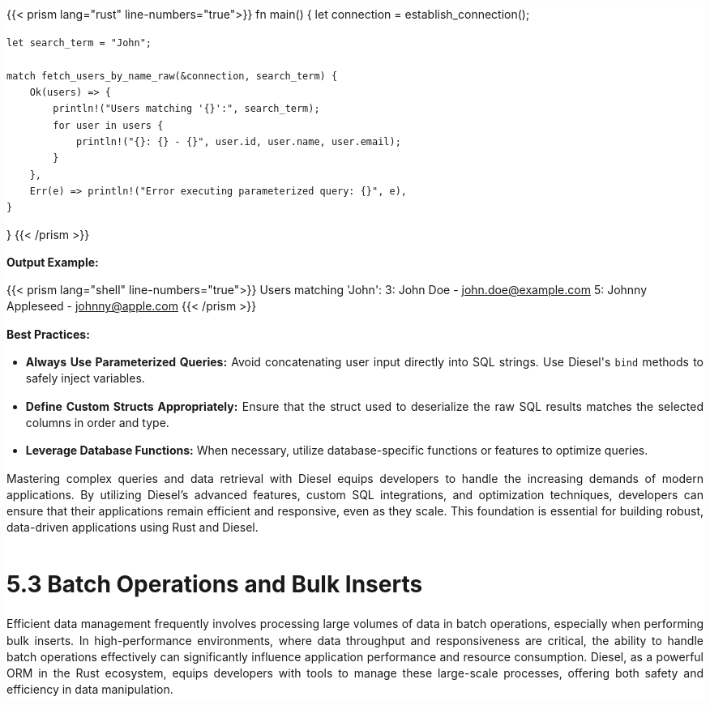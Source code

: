 {{< prism lang="rust" line-numbers="true">}}
fn main() {
    let connection = establish_connection();

    let search_term = "John";

    match fetch_users_by_name_raw(&connection, search_term) {
        Ok(users) => {
            println!("Users matching '{}':", search_term);
            for user in users {
                println!("{}: {} - {}", user.id, user.name, user.email);
            }
        },
        Err(e) => println!("Error executing parameterized query: {}", e),
    }
}
{{< /prism >}}
<p style="text-align: justify;">
<strong>Output Example:</strong>
</p>

{{< prism lang="shell" line-numbers="true">}}
Users matching 'John':
3: John Doe - john.doe@example.com
5: Johnny Appleseed - johnny@apple.com
{{< /prism >}}
<p style="text-align: justify;">
<strong>Best Practices:</strong>
</p>

- <p style="text-align: justify;"><strong>Always Use Parameterized Queries:</strong> Avoid concatenating user input directly into SQL strings. Use Diesel's <code>bind</code> methods to safely inject variables.</p>
- <p style="text-align: justify;"><strong>Define Custom Structs Appropriately:</strong> Ensure that the struct used to deserialize the raw SQL results matches the selected columns in order and type.</p>
- <p style="text-align: justify;"><strong>Leverage Database Functions:</strong> When necessary, utilize database-specific functions or features to optimize queries.</p>
<p style="text-align: justify;">
Mastering complex queries and data retrieval with Diesel equips developers to handle the increasing demands of modern applications. By utilizing Diesel’s advanced features, custom SQL integrations, and optimization techniques, developers can ensure that their applications remain efficient and responsive, even as they scale. This foundation is essential for building robust, data-driven applications using Rust and Diesel.
</p>

# **5.3 Batch Operations and Bulk Inserts**
<p style="text-align: justify;">
Efficient data management frequently involves processing large volumes of data in batch operations, especially when performing bulk inserts. In high-performance environments, where data throughput and responsiveness are critical, the ability to handle batch operations effectively can significantly influence application performance and resource consumption. Diesel, as a powerful ORM in the Rust ecosystem, equips developers with tools to manage these large-scale processes, offering both safety and efficiency in data manipulation.
</p>
